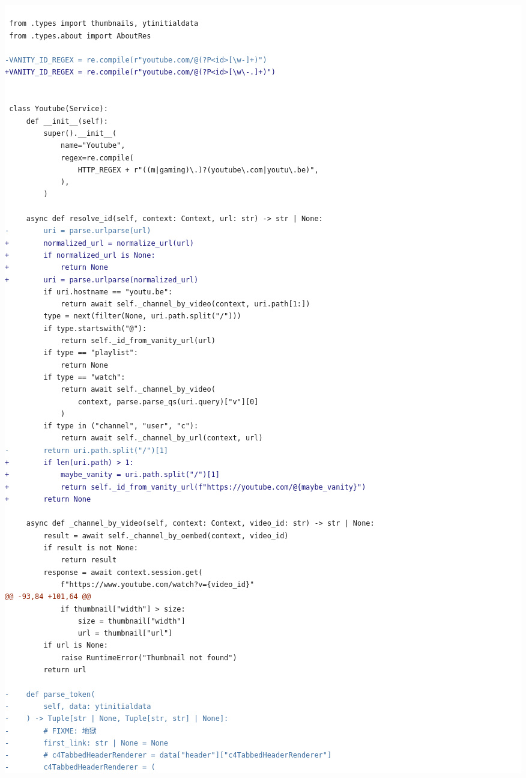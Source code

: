 ```diff
 
 from .types import thumbnails, ytinitialdata
 from .types.about import AboutRes
 
-VANITY_ID_REGEX = re.compile(r"youtube.com/@(?P<id>[\w-]+)")
+VANITY_ID_REGEX = re.compile(r"youtube.com/@(?P<id>[\w\-.]+)")
 
 
 class Youtube(Service):
     def __init__(self):
         super().__init__(
             name="Youtube",
             regex=re.compile(
                 HTTP_REGEX + r"((m|gaming)\.)?(youtube\.com|youtu\.be)",
             ),
         )
 
     async def resolve_id(self, context: Context, url: str) -> str | None:
-        uri = parse.urlparse(url)
+        normalized_url = normalize_url(url)
+        if normalized_url is None:
+            return None
+        uri = parse.urlparse(normalized_url)
         if uri.hostname == "youtu.be":
             return await self._channel_by_video(context, uri.path[1:])
         type = next(filter(None, uri.path.split("/")))
         if type.startswith("@"):
             return self._id_from_vanity_url(url)
         if type == "playlist":
             return None
         if type == "watch":
             return await self._channel_by_video(
                 context, parse.parse_qs(uri.query)["v"][0]
             )
         if type in ("channel", "user", "c"):
             return await self._channel_by_url(context, url)
-        return uri.path.split("/")[1]
+        if len(uri.path) > 1:
+            maybe_vanity = uri.path.split("/")[1]
+            return self._id_from_vanity_url(f"https://youtube.com/@{maybe_vanity}")
+        return None
 
     async def _channel_by_video(self, context: Context, video_id: str) -> str | None:
         result = await self._channel_by_oembed(context, video_id)
         if result is not None:
             return result
         response = await context.session.get(
             f"https://www.youtube.com/watch?v={video_id}"
@@ -93,84 +101,64 @@
             if thumbnail["width"] > size:
                 size = thumbnail["width"]
                 url = thumbnail["url"]
         if url is None:
             raise RuntimeError("Thumbnail not found")
         return url
 
-    def parse_token(
-        self, data: ytinitialdata
-    ) -> Tuple[str | None, Tuple[str, str] | None]:
-        # FIXME: 地獄
-        first_link: str | None = None
-        # c4TabbedHeaderRenderer = data["header"]["c4TabbedHeaderRenderer"]
-        c4TabbedHeaderRenderer = (
```
